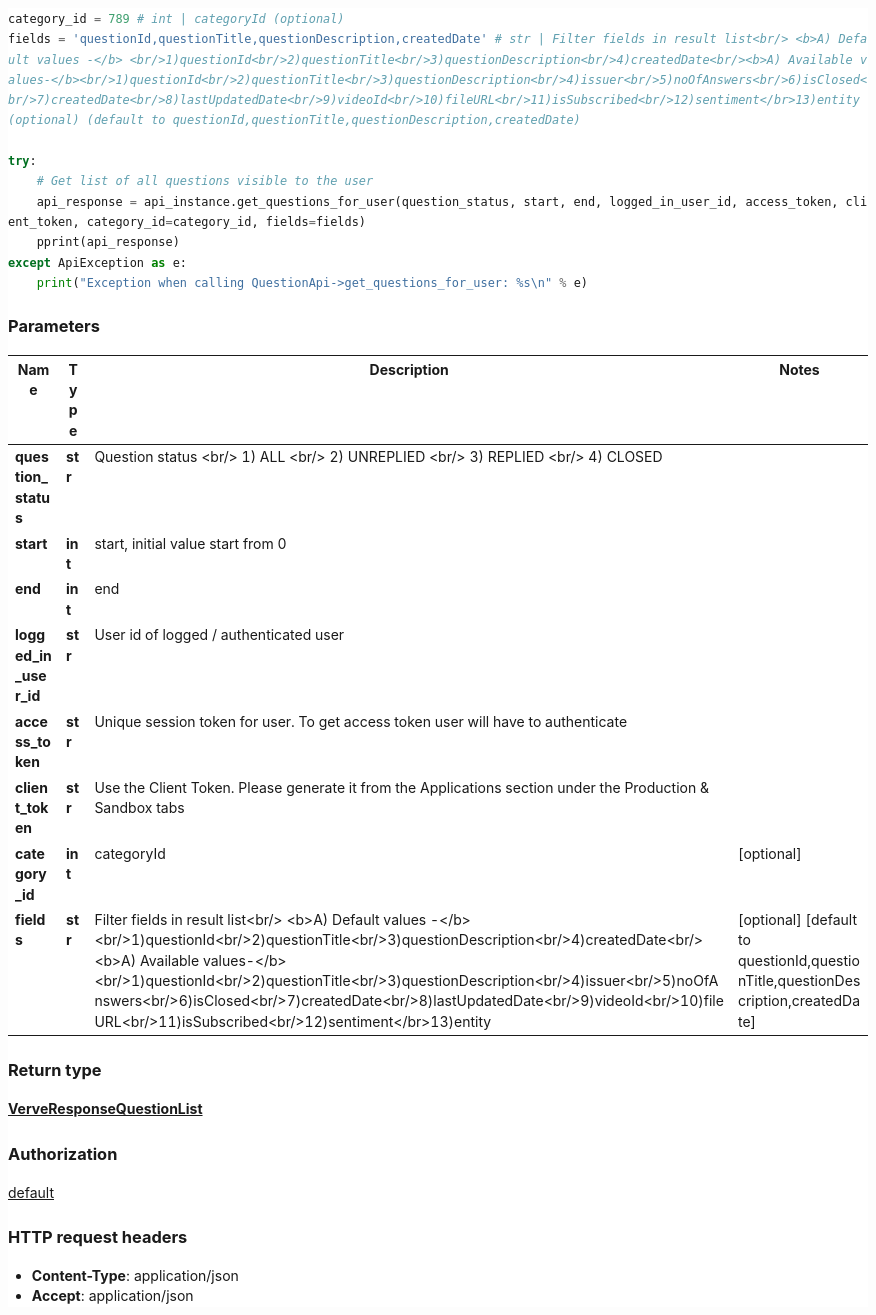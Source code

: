 ```python
category_id = 789 # int | categoryId (optional)
fields = 'questionId,questionTitle,questionDescription,createdDate' # str | Filter fields in result list<br/> <b>A) Default values -</b> <br/>1)questionId<br/>2)questionTitle<br/>3)questionDescription<br/>4)createdDate<br/><b>A) Available values-</b><br/>1)questionId<br/>2)questionTitle<br/>3)questionDescription<br/>4)issuer<br/>5)noOfAnswers<br/>6)isClosed<br/>7)createdDate<br/>8)lastUpdatedDate<br/>9)videoId<br/>10)fileURL<br/>11)isSubscribed<br/>12)sentiment</br>13)entity (optional) (default to questionId,questionTitle,questionDescription,createdDate)

try: 
    # Get list of all questions visible to the user
    api_response = api_instance.get_questions_for_user(question_status, start, end, logged_in_user_id, access_token, client_token, category_id=category_id, fields=fields)
    pprint(api_response)
except ApiException as e:
    print("Exception when calling QuestionApi->get_questions_for_user: %s\n" % e)
```

### Parameters

Name | Type | Description  | Notes
------------- | ------------- | ------------- | -------------
 **question_status** | **str**| Question status &lt;br/&gt; 1) ALL &lt;br/&gt; 2)  UNREPLIED &lt;br/&gt; 3)  REPLIED &lt;br/&gt; 4)  CLOSED | 
 **start** | **int**| start, initial value start from 0 | 
 **end** | **int**| end | 
 **logged_in_user_id** | **str**| User id of logged / authenticated user | 
 **access_token** | **str**| Unique session token for user. To get access token user will have to authenticate | 
 **client_token** | **str**| Use the Client Token. Please generate it from the Applications section under the Production &amp; Sandbox tabs | 
 **category_id** | **int**| categoryId | [optional] 
 **fields** | **str**| Filter fields in result list&lt;br/&gt; &lt;b&gt;A) Default values -&lt;/b&gt; &lt;br/&gt;1)questionId&lt;br/&gt;2)questionTitle&lt;br/&gt;3)questionDescription&lt;br/&gt;4)createdDate&lt;br/&gt;&lt;b&gt;A) Available values-&lt;/b&gt;&lt;br/&gt;1)questionId&lt;br/&gt;2)questionTitle&lt;br/&gt;3)questionDescription&lt;br/&gt;4)issuer&lt;br/&gt;5)noOfAnswers&lt;br/&gt;6)isClosed&lt;br/&gt;7)createdDate&lt;br/&gt;8)lastUpdatedDate&lt;br/&gt;9)videoId&lt;br/&gt;10)fileURL&lt;br/&gt;11)isSubscribed&lt;br/&gt;12)sentiment&lt;/br&gt;13)entity | [optional] [default to questionId,questionTitle,questionDescription,createdDate]

### Return type

[**VerveResponseQuestionList**](VerveResponseQuestionList.md)

### Authorization

[default](../README.md#default)

### HTTP request headers

 - **Content-Type**: application/json
 - **Accept**: application/json
